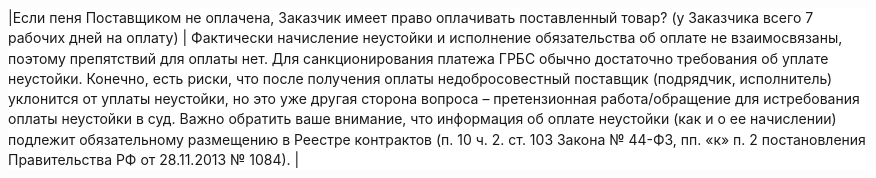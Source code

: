|Если пеня Поставщиком не оплачена, Заказчик имеет право оплачивать поставленный товар? (у Заказчика всего 7 рабочих дней на оплату)                                                                                                                                                                                                                                                                                                                                                                                                                                                                                                                                                                                                                                                                                                                                                                                                                                                                                                                                                                                                                                                                                                                                                                                                                                          | Фактически начисление неустойки и исполнение обязательства об оплате не взаимосвязаны, поэтому препятствий для оплаты нет. Для санкционирования платежа ГРБС обычно достаточно требования об уплате неустойки. Конечно, есть риски, что после получения оплаты недобросовестный поставщик (подрядчик, исполнитель) уклонится от уплаты неустойки, но это уже другая сторона вопроса – претензионная работа/обращение для истребования оплаты неустойки в суд. Важно обратить ваше внимание, что информация об оплате неустойки (как и о ее начислении) подлежит обязательному размещению в Реестре контрактов (п. 10 ч. 2. ст. 103 Закона № 44-ФЗ, пп. «к» п. 2 постановления Правительства РФ от 28.11.2013 № 1084).                                                                                                                                                                                                                                                                                                                                                                                                                                                                                                                                                                                                                                                                                                                                                                                                                                                                                                                                                                                                                                                                                                                                                                                                                                                                                                                                                                                                                                                                                                                                                                                                                                                                                                                                                                                                                                                                                                                                                                                                                                                                                                                                                                                                                                                                                                                                                                                                                                                                 |